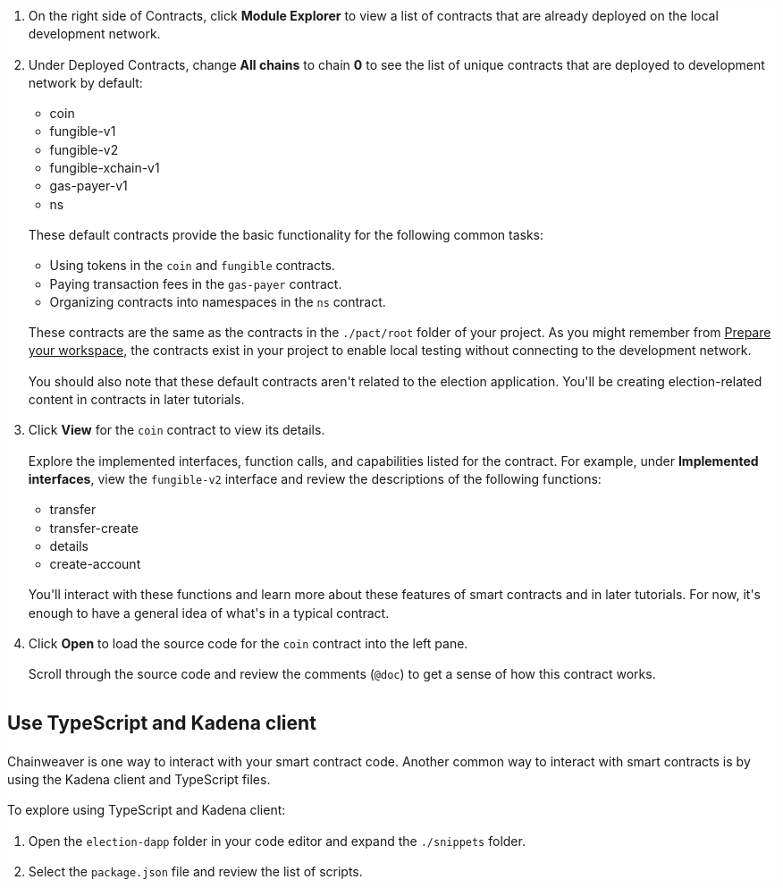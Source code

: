 1. On the right side of Contracts, click **Module Explorer** to view a list of contracts
that are already deployed on the local development network.

1. Under Deployed Contracts, change **All chains** to chain **0** to see the
list of unique contracts that are deployed to development network by default:

   - coin
   - fungible-v1
   - fungible-v2
   - fungible-xchain-v1
   - gas-payer-v1
   - ns

   These default contracts provide the basic functionality for the following common tasks:
   
   - Using tokens in the `coin` and `fungible` contracts.
   - Paying transaction fees in the `gas-payer` contract.
   - Organizing contracts into namespaces in the `ns` contract. 

   These contracts are the same as the contracts in the `./pact/root` folder of your project. 
   As you might remember from [Prepare your workspace](/build/guides/election-dapp-tutorial/01-getting-started), the contracts exist in your project to enable local testing without connecting to the development network. 
   
   You should also note that these default contracts aren't related to the election application. You'll be creating election-related content in contracts in later tutorials. 

1. Click **View** for the `coin` contract to view its details. 
  
   Explore the implemented interfaces, function calls, and capabilities listed for the contract.
   For example, under **Implemented interfaces**, view the `fungible-v2` interface and review the descriptions of the following functions:
   
   - transfer
   - transfer-create
   - details
   - create-account
   
   You'll interact with these functions and learn more about these features of smart contracts and in later tutorials.
   For now, it's enough to have a general idea of what's in a typical contract.

2. Click **Open** to load the source code for the `coin` contract into the left pane.
   
   Scroll through the source code and review the comments (`@doc`) to get a sense of how this contract works.
   
## Use TypeScript and Kadena client

Chainweaver is one way to interact with your smart contract code.
Another common way to interact with smart contracts is by using the Kadena client and TypeScript files.

To explore using TypeScript and Kadena client:

1. Open the `election-dapp` folder in your code editor and expand the `./snippets` folder. 

2. Select the `package.json` file and review the list of scripts.
   
